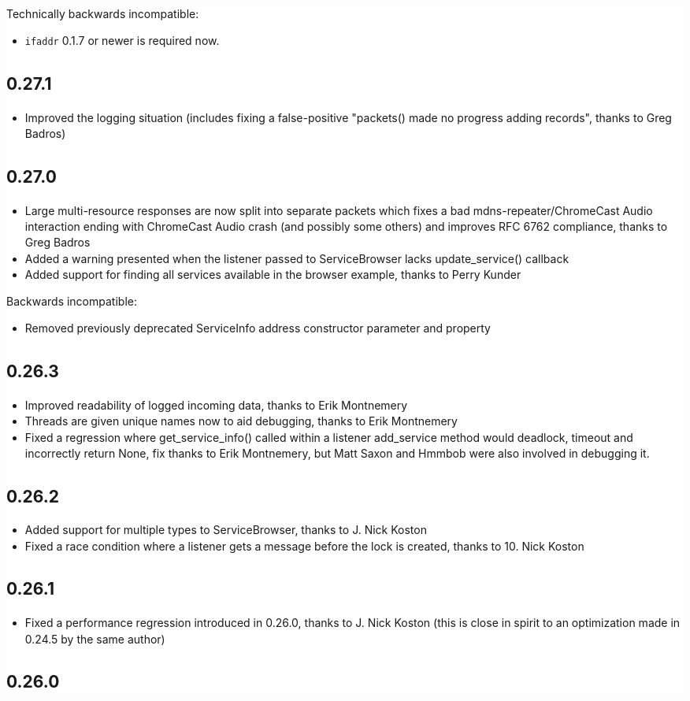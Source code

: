 Technically backwards incompatible:

  - `ifaddr` 0.1.7 or newer is required now.

## 0.27.1

  - Improved the logging situation (includes fixing a false-positive
    "packets() made no progress adding records", thanks to Greg Badros)

## 0.27.0

  - Large multi-resource responses are now split into separate packets
    which fixes a bad mdns-repeater/ChromeCast Audio interaction ending
    with ChromeCast Audio crash (and possibly some others) and improves
    RFC 6762 compliance, thanks to Greg Badros
  - Added a warning presented when the listener passed to ServiceBrowser
    lacks update\_service() callback
  - Added support for finding all services available in the browser
    example, thanks to Perry Kunder

Backwards incompatible:

  - Removed previously deprecated ServiceInfo address constructor
    parameter and property

## 0.26.3

  - Improved readability of logged incoming data, thanks to Erik
    Montnemery
  - Threads are given unique names now to aid debugging, thanks to Erik
    Montnemery
  - Fixed a regression where get\_service\_info() called within a
    listener add\_service method would deadlock, timeout and incorrectly
    return None, fix thanks to Erik Montnemery, but Matt Saxon and
    Hmmbob were also involved in debugging it.

## 0.26.2

  - Added support for multiple types to ServiceBrowser, thanks to J.
    Nick Koston
  - Fixed a race condition where a listener gets a message before the
    lock is created, thanks to
    10. Nick Koston

## 0.26.1

  - Fixed a performance regression introduced in 0.26.0, thanks to J.
    Nick Koston (this is close in spirit to an optimization made in
    0.24.5 by the same author)

## 0.26.0
